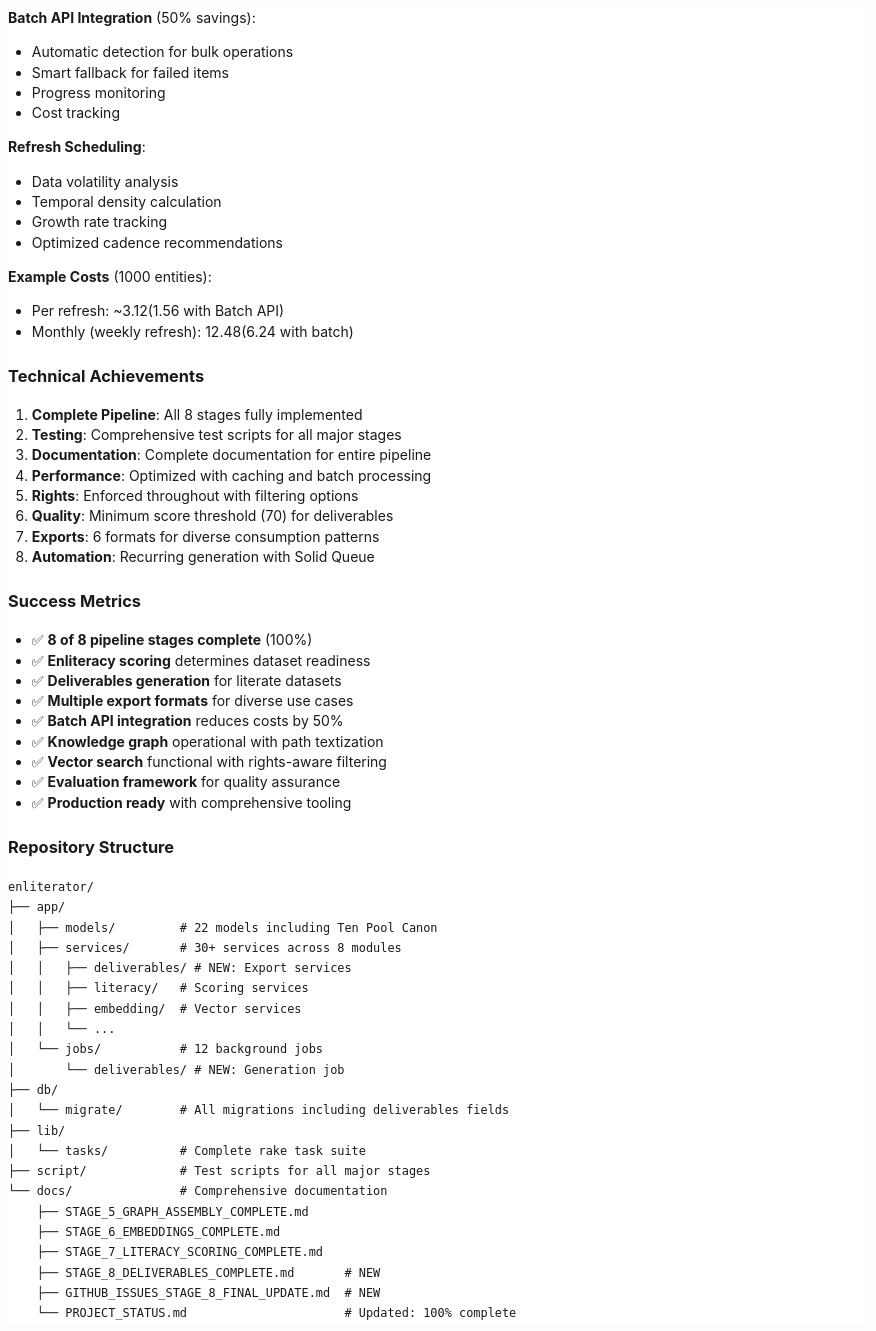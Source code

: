 **Batch API Integration** (50% savings):
- Automatic detection for bulk operations
- Smart fallback for failed items
- Progress monitoring
- Cost tracking

**Refresh Scheduling**:
- Data volatility analysis
- Temporal density calculation
- Growth rate tracking
- Optimized cadence recommendations

**Example Costs** (1000 entities):
- Per refresh: ~$3.12 ($1.56 with Batch API)
- Monthly (weekly refresh): $12.48 ($6.24 with batch)

### Technical Achievements

1. **Complete Pipeline**: All 8 stages fully implemented
2. **Testing**: Comprehensive test scripts for all major stages
3. **Documentation**: Complete documentation for entire pipeline
4. **Performance**: Optimized with caching and batch processing
5. **Rights**: Enforced throughout with filtering options
6. **Quality**: Minimum score threshold (70) for deliverables
7. **Exports**: 6 formats for diverse consumption patterns
8. **Automation**: Recurring generation with Solid Queue

### Success Metrics

- ✅ **8 of 8 pipeline stages complete** (100%)
- ✅ **Enliteracy scoring** determines dataset readiness
- ✅ **Deliverables generation** for literate datasets
- ✅ **Multiple export formats** for diverse use cases
- ✅ **Batch API integration** reduces costs by 50%
- ✅ **Knowledge graph** operational with path textization
- ✅ **Vector search** functional with rights-aware filtering
- ✅ **Evaluation framework** for quality assurance
- ✅ **Production ready** with comprehensive tooling

### Repository Structure

```
enliterator/
├── app/
│   ├── models/         # 22 models including Ten Pool Canon
│   ├── services/       # 30+ services across 8 modules
│   │   ├── deliverables/ # NEW: Export services
│   │   ├── literacy/   # Scoring services
│   │   ├── embedding/  # Vector services
│   │   └── ...
│   └── jobs/           # 12 background jobs
│       └── deliverables/ # NEW: Generation job
├── db/
│   └── migrate/        # All migrations including deliverables fields
├── lib/
│   └── tasks/          # Complete rake task suite
├── script/             # Test scripts for all major stages
└── docs/               # Comprehensive documentation
    ├── STAGE_5_GRAPH_ASSEMBLY_COMPLETE.md
    ├── STAGE_6_EMBEDDINGS_COMPLETE.md
    ├── STAGE_7_LITERACY_SCORING_COMPLETE.md
    ├── STAGE_8_DELIVERABLES_COMPLETE.md       # NEW
    ├── GITHUB_ISSUES_STAGE_8_FINAL_UPDATE.md  # NEW
    └── PROJECT_STATUS.md                      # Updated: 100% complete
```
